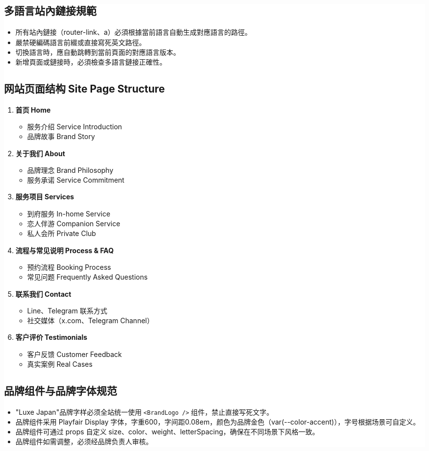 ## 多語言站內鏈接規範

- 所有站內鏈接（router-link、a）必須根據當前語言自動生成對應語言的路徑。
- 嚴禁硬編碼語言前綴或直接寫死英文路徑。
- 切換語言時，應自動跳轉到當前頁面的對應語言版本。
- 新增頁面或鏈接時，必須檢查多語言鏈接正確性。

## 网站页面结构 Site Page Structure

1. **首页 Home**
   - 服务介绍 Service Introduction
   - 品牌故事 Brand Story

2. **关于我们 About**
   - 品牌理念 Brand Philosophy
   - 服务承诺 Service Commitment

3. **服务项目 Services**
   - 到府服务 In-home Service
   - 恋人伴游 Companion Service
   - 私人会所 Private Club

4. **流程与常见说明 Process & FAQ**
   - 预约流程 Booking Process
   - 常见问题 Frequently Asked Questions

5. **联系我们 Contact**
   - Line、Telegram 联系方式
   - 社交媒体（x.com、Telegram Channel）

6. **客户评价 Testimonials**
   - 客户反馈 Customer Feedback
   - 真实案例 Real Cases 

## 品牌组件与品牌字体规范

- "Luxe Japan"品牌字样必须全站统一使用 `<BrandLogo />` 组件，禁止直接写死文字。
- 品牌组件采用 Playfair Display 字体，字重600，字间距0.08em，颜色为品牌金色（var(--color-accent)），字号根据场景可自定义。
- 品牌组件可通过 props 自定义 size、color、weight、letterSpacing，确保在不同场景下风格一致。
- 品牌组件如需调整，必须经品牌负责人审核。 